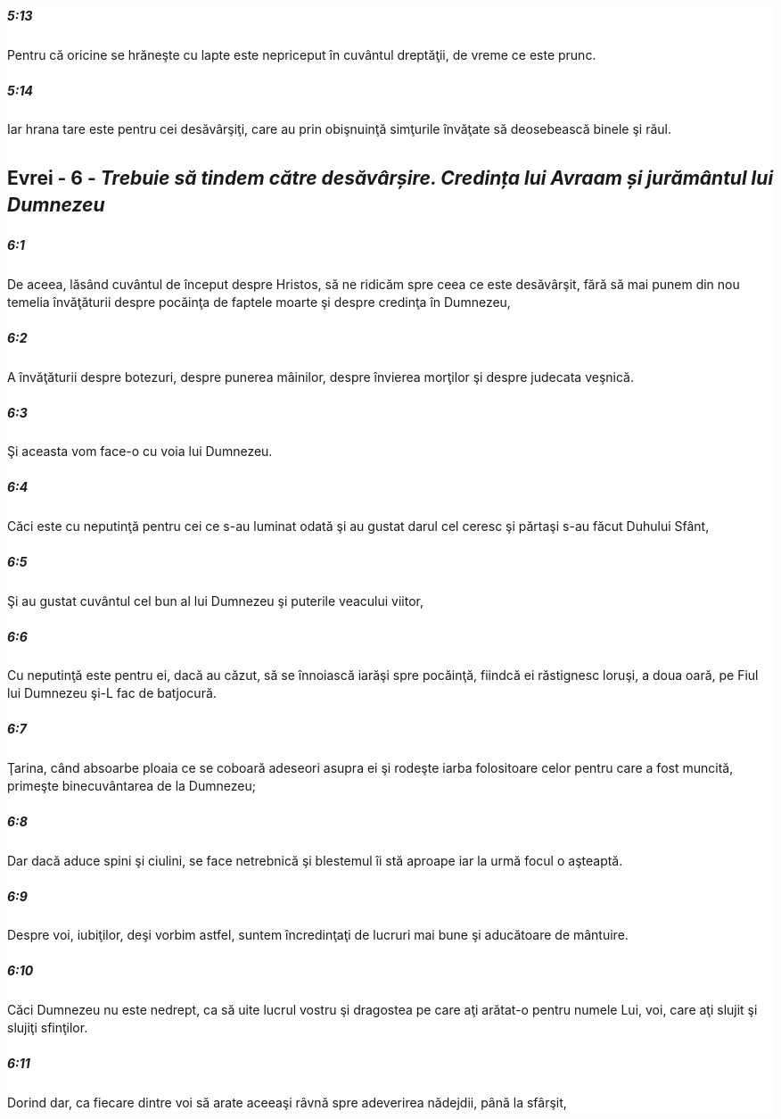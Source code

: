 ##### 5:13
Pentru că oricine se hrăneşte cu lapte este nepriceput în cuvântul dreptăţii, de vreme ce este prunc.

##### 5:14
Iar hrana tare este pentru cei desăvârşiţi, care au prin obişnuinţă simţurile învăţate să deosebească binele şi răul.


## Evrei - 6 - *Trebuie să tindem către desăvârșire. Credința lui Avraam și jurământul lui Dumnezeu*

##### 6:1
De aceea, lăsând cuvântul de început despre Hristos, să ne ridicăm spre ceea ce este desăvârşit, fără să mai punem din nou temelia învăţăturii despre pocăinţa de faptele moarte şi despre credinţa în Dumnezeu,

##### 6:2
A învăţăturii despre botezuri, despre punerea mâinilor, despre învierea morţilor şi despre judecata veşnică.

##### 6:3
Şi aceasta vom face-o cu voia lui Dumnezeu.

##### 6:4
Căci este cu neputinţă pentru cei ce s-au luminat odată şi au gustat darul cel ceresc şi părtaşi s-au făcut Duhului Sfânt,

##### 6:5
Şi au gustat cuvântul cel bun al lui Dumnezeu şi puterile veacului viitor,

##### 6:6
Cu neputinţă este pentru ei, dacă au căzut, să se înnoiască iarăşi spre pocăinţă, fiindcă ei răstignesc loruşi, a doua oară, pe Fiul lui Dumnezeu şi-L fac de batjocură.

##### 6:7
Ţarina, când absoarbe ploaia ce se coboară adeseori asupra ei şi rodeşte iarba folositoare celor pentru care a fost muncită, primeşte binecuvântarea de la Dumnezeu;

##### 6:8
Dar dacă aduce spini şi ciulini, se face netrebnică şi blestemul îi stă aproape iar la urmă focul o aşteaptă.

##### 6:9
Despre voi, iubiţilor, deşi vorbim astfel, suntem încredinţaţi de lucruri mai bune şi aducătoare de mântuire.

##### 6:10
Căci Dumnezeu nu este nedrept, ca să uite lucrul vostru şi dragostea pe care aţi arătat-o pentru numele Lui, voi, care aţi slujit şi slujiţi sfinţilor.

##### 6:11
Dorind dar, ca fiecare dintre voi să arate aceeaşi râvnă spre adeverirea nădejdii, până la sfârşit,
